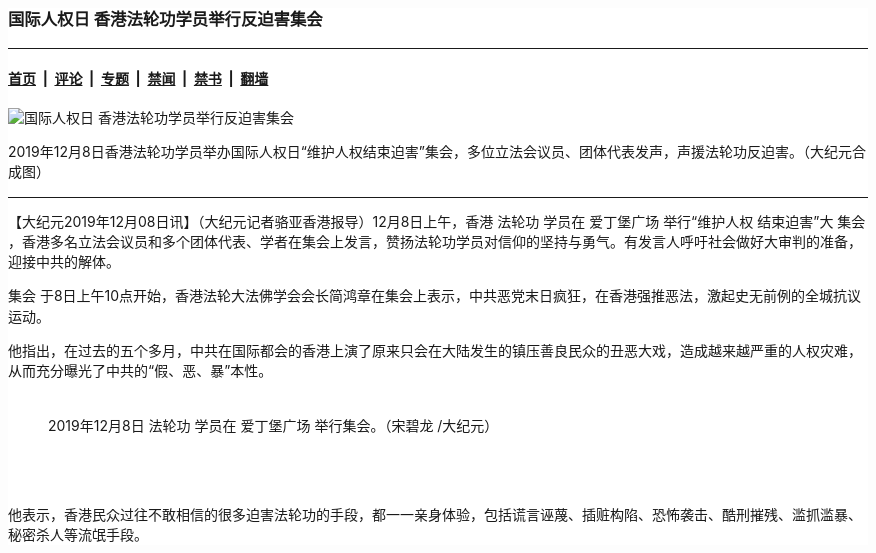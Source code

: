 ### 国际人权日 香港法轮功学员举行反迫害集会

---

#### [首页](../../../..?n11708802) &nbsp;|&nbsp; [评论](../../../../../epoch-comment?n11708802) &nbsp;|&nbsp; [专题](../../../../../epoch-special?n11708802) &nbsp;|&nbsp; [禁闻](../../../../../epoch-news?n11708802) &nbsp;|&nbsp; [禁书](../../../../../books?n11708802) &nbsp;|&nbsp; [翻墙](https://github.com/gfw-breaker/nogfw/blob/master/README.md?n11708802)


<div><img alt="国际人权日 香港法轮功学员举行反迫害集会" class="attachment-djy_600_400 size-djy_600_400 wp-post-image" src="https://i.epochtimes.com/assets/uploads/2019/12/HK2019COMBO12-1-600x400.jpg"/>
<div class="caption">
 <p>
  2019年12月8日香港法轮功学员举办国际人权日“维护人权结束迫害”集会，多位立法会议员、团体代表发声，声援法轮功反迫害。（大纪元合成图）
 </p>
</div></div><hr/><div class="post_content" id="artbody" itemprop="articleBody">
 
 <p>
  【大纪元2019年12月08日讯】（大纪元记者骆亚香港报导）12月8日上午，香港
  <ok href="https://www.epochtimes.com/gb/tag/%E6%B3%95%E8%BD%AE%E5%8A%9F.html">
   法轮功
  </ok>
  学员在
  <ok href="https://www.epochtimes.com/gb/tag/%E7%88%B1%E4%B8%81%E5%A0%A1%E5%B9%BF%E5%9C%BA.html">
   爱丁堡广场
  </ok>
  举行“维护人权 结束迫害”大
  <ok href="https://www.epochtimes.com/gb/tag/%E9%9B%86%E4%BC%9A.html">
   集会
  </ok>
  ，香港多名立法会议员和多个团体代表、学者在集会上发言，赞扬法轮功学员对信仰的坚持与勇气。有发言人呼吁社会做好大审判的准备，迎接中共的解体。
 </p>
 <p>
  <ok href="https://www.epochtimes.com/gb/tag/%E9%9B%86%E4%BC%9A.html">
   集会
  </ok>
  于8日上午10点开始，香港法轮大法佛学会会长简鸿章在集会上表示，中共恶党末日疯狂，在香港强推恶法，激起史无前例的全城抗议运动。
 </p>
 <p>
  他指出，在过去的五个多月，中共在国际都会的香港上演了原来只会在大陆发生的镇压善良民众的丑恶大戏，造成越来越严重的人权灾难，从而充分曝光了中共的“假、恶、暴”本性。
 </p>
 <figure aria-describedby="caption-attachment-11708965" class="wp-caption aligncenter" id="attachment_11708965" style="width: 509px">
  <ok href="https://i.epochtimes.com/assets/uploads/2019/12/photo_2019-12-08_22-11-33.jpg" target="_blank">
   <img alt="" class="wp-image-11708965" src="https://i.epochtimes.com/assets/uploads/2019/12/photo_2019-12-08_22-11-33.jpg"/>
  </ok>
  <br/><figcaption class="wp-caption-text" id="caption-attachment-11708965">
   2019年12月8日
   <ok href="https://www.epochtimes.com/gb/tag/%E6%B3%95%E8%BD%AE%E5%8A%9F.html">
    法轮功
   </ok>
   学员在
   <ok href="https://www.epochtimes.com/gb/tag/%E7%88%B1%E4%B8%81%E5%A0%A1%E5%B9%BF%E5%9C%BA.html">
    爱丁堡广场
   </ok>
   举行集会。（宋碧龙 /大纪元）
  </figcaption><br/>
 </figure><br/>
 <p>
  他表示，香港民众过往不敢相信的很多迫害法轮功的手段，都一一亲身体验，包括谎言诬蔑、插赃构陷、恐怖袭击、酷刑摧残、滥抓滥暴、秘密杀人等流氓手段。